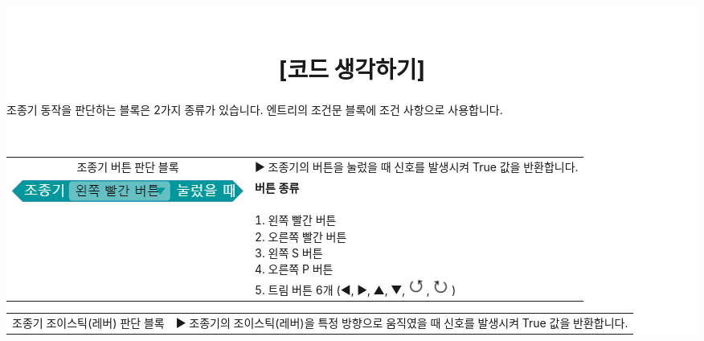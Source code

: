 
<br>


<div align="center">
    <h1>[코드 생각하기]</h1>
</div>

조종기 동작을 판단하는 블록은 2가지 종류가 있습니다. 엔트리의 조건문 블록에 조건 사항으로 사용합니다.

<br>

<div align="center">
    <table>
        <tr>
            <td>
                <div align="center">
                    조종기 버튼 판단 블록
                </div>
            </td>
            <td>
                <div align="left">
                    ▶ 조종기의 버튼을 눌렀을 때 신호를 발생시켜 True 값을 반환합니다.
                </div>
            </td>
        </tr>
        <tr>
            <td>
                <div align="center">
                    <img src="images/image93.png">
                </div>
            </td>
            <td>
                <div align="left">
                    <b>버튼 종류</b> <br><br>
                    1. 왼쪽 빨간 버튼<br>
                    2. 오른쪽 빨간 버튼<br>
                    3. 왼쪽 S 버튼<br>
                    4. 오른쪽 P 버튼<br>
                    5. 트림 버튼 6개 (◀, ▶, ▲, ▼, <img src="images/image94.png"> , <img src="images/image95.png"> )
                </div>
            </td>
        </tr>
    </table>
</div>
<div align="center">
    <table>
        <tr>
            <td>
                <div align="center">
                    조종기 조이스틱(레버) 판단 블록
                </div>
            </td>
            <td>
                <div align="left">
                    ▶ 조종기의 조이스틱(레버)을 특정 방향으로 움직였을 때 신호를 발생시켜 True 값을 반환합니다.
                </div>
            </td>
        </tr>
        <tr>